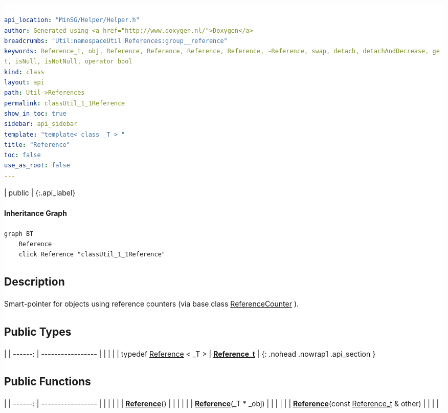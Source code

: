 ```yaml
---
api_location: "MinSG/Helper/Helper.h"
author: Generated using <a href="http://www.doxygen.nl/">Doxygen</a>
breadcrumbs: "Util:namespaceUtil|References:group__reference"
keywords: Reference_t, obj, Reference, Reference, Reference, Reference, ~Reference, swap, detach, detachAndDecrease, get, isNull, isNotNull, operator bool
kind: class
layout: api
path: Util->References
permalink: classUtil_1_1Reference
show_in_toc: true
sidebar: api_sidebar
template: "template< class _T > "
title: "Reference"
toc: false
use_as_root: false
---
```


| public |
{:.api_label}

#### Inheritance Graph

```mermaid
graph BT
	Reference
	click Reference "classUtil_1_1Reference"
```

## Description



Smart-pointer for objects using reference counters (via base class [ReferenceCounter](classUtil_1_1ReferenceCounter) ).



## Public Types

|
| ------: | ----------------- |
|  | |
| typedef [Reference](classUtil_1_1Reference) < _T > | **[Reference_t](#classUtil_1_1Reference_1ae911c9bedea9fc5b839735695a682abb)**  |
{: .nohead .nowrap1 .api_section }


## Public Functions

|
| ------: | ----------------- |
|  | |
|  | **[Reference](#classUtil_1_1Reference_1acb69383362639a516bf80795c622db17)**() |
|  | |
|  | **[Reference](#classUtil_1_1Reference_1a7c55eb1bbb513f771e6d636738af1f5a)**(_T * _obj) |
|  | |
|  | **[Reference](#classUtil_1_1Reference_1a394b89d790ae2f6dd47af049eb5e3a36)**(const [Reference_t](classUtil_1_1Reference#classUtil_1_1Reference_1ae911c9bedea9fc5b839735695a682abb) & other) |
|  | |
